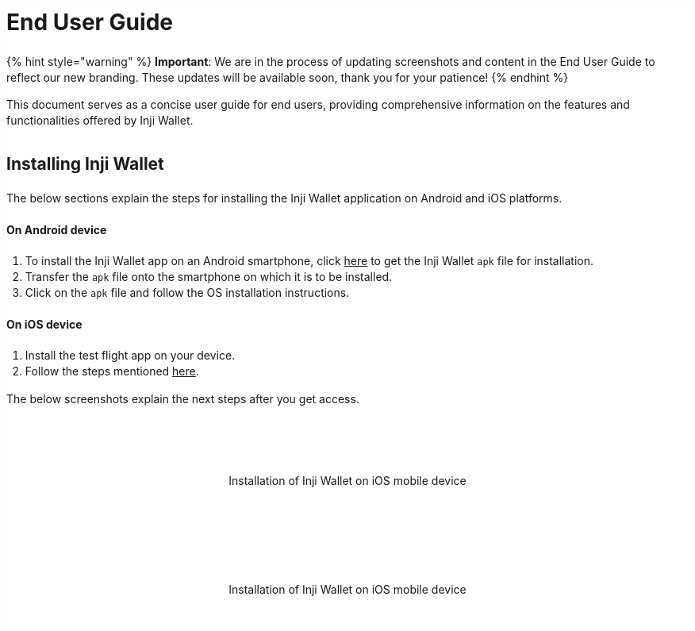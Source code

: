 # End User Guide

{% hint style="warning" %}
**Important**: We are in the process of updating screenshots and content in the End User Guide to reflect our new branding. These updates will be available soon, thank you for your patience!
{% endhint %}



This document serves as a concise user guide for end users, providing comprehensive information on the features and functionalities offered by Inji Wallet.

## Installing Inji Wallet

The below sections explain the steps for installing the Inji Wallet application on Android and iOS platforms.

#### On Android device

1. To install the Inji Wallet app on an Android smartphone, click [here](https://drive.google.com/drive/folders/1SRHhFxQBNfOc-cdPU8VlKecIdc-WkuGZ) to get the Inji Wallet `apk` file for installation.
2. Transfer the `apk` file onto the smartphone on which it is to be installed.
3. Click on the `apk` file and follow the OS installation instructions.

#### On iOS device

1. Install the test flight app on your device.
2. Follow the steps mentioned [here](https://docs.mosip.io/inji/inji-wallet/sandbox-details/inji-setup-guide#pre-requisites).

The below screenshots explain the next steps after you get access.

<div align="center">

<figure><img src="../../../.gitbook/assets/Testflight_Inji Wallet_Installation_Step1.png" alt="" width="188"><figcaption></figcaption></figure>

 

<figure><img src="../../../.gitbook/assets/Testflight_Inji Wallet_Installation_Step2 (1).png" alt="" width="188"><figcaption><p>Installation of Inji Wallet on iOS mobile device</p></figcaption></figure>

 

<figure><img src="../../../.gitbook/assets/Testflight_Inji Wallet_Installation_Step3.png" alt="" width="188"><figcaption></figcaption></figure>

</div>

<div align="center">

<figure><img src="../../../.gitbook/assets/Testflight_Inji Wallet_Installation_Step4.png" alt="" width="188"><figcaption></figcaption></figure>

 

<figure><img src="../../../.gitbook/assets/Testflight_Inji Wallet_Installation_Step6.png" alt="" width="188"><figcaption><p>Installation of Inji Wallet on iOS mobile device</p></figcaption></figure>

 

<figure><img src="../../../.gitbook/assets/Testflight_Inji Wallet_Installation_Step7.png" alt="" width="188"><figcaption></figcaption></figure>
